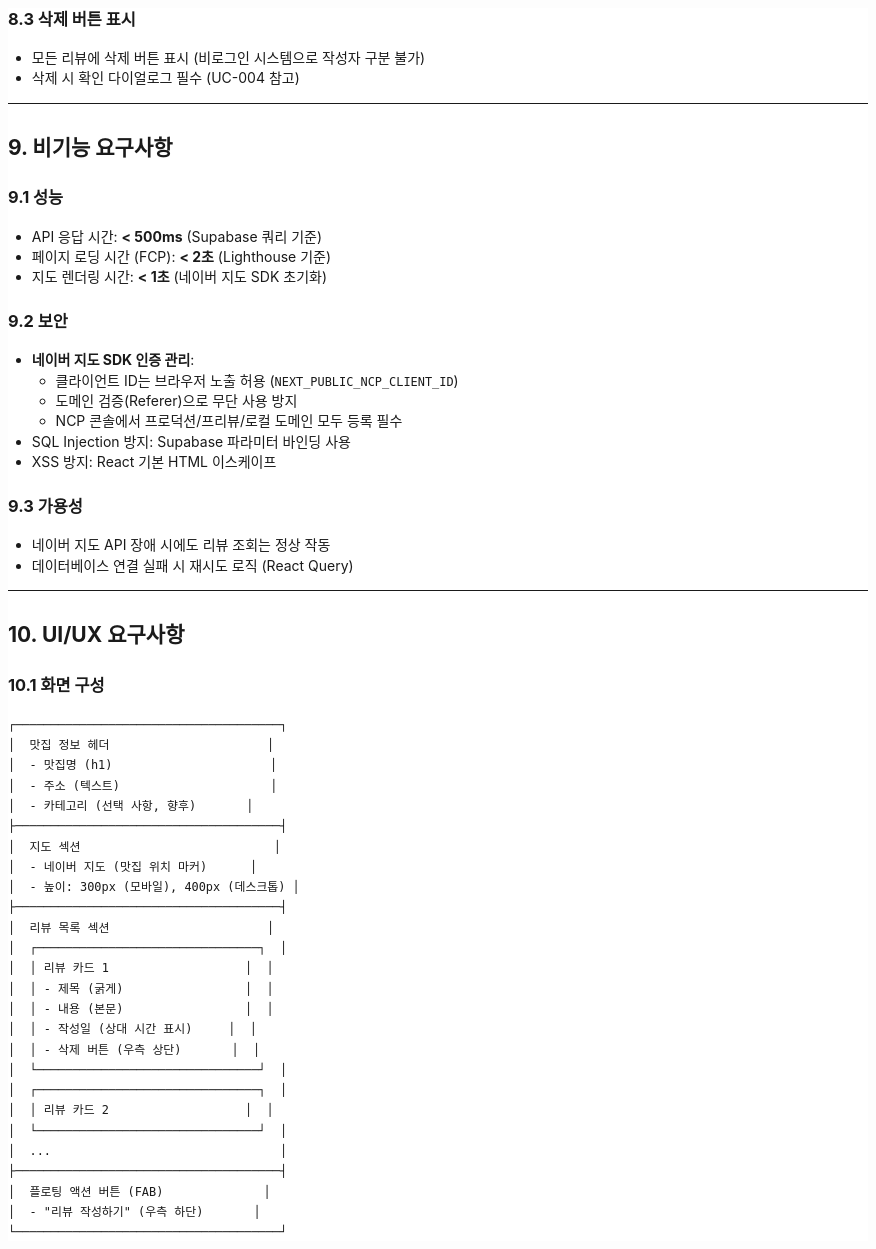 ### 8.3 삭제 버튼 표시
- 모든 리뷰에 삭제 버튼 표시 (비로그인 시스템으로 작성자 구분 불가)
- 삭제 시 확인 다이얼로그 필수 (UC-004 참고)

---

## 9. 비기능 요구사항

### 9.1 성능
- API 응답 시간: **< 500ms** (Supabase 쿼리 기준)
- 페이지 로딩 시간 (FCP): **< 2초** (Lighthouse 기준)
- 지도 렌더링 시간: **< 1초** (네이버 지도 SDK 초기화)

### 9.2 보안
- **네이버 지도 SDK 인증 관리**:
  - 클라이언트 ID는 브라우저 노출 허용 (`NEXT_PUBLIC_NCP_CLIENT_ID`)
  - 도메인 검증(Referer)으로 무단 사용 방지
  - NCP 콘솔에서 프로덕션/프리뷰/로컬 도메인 모두 등록 필수
- SQL Injection 방지: Supabase 파라미터 바인딩 사용
- XSS 방지: React 기본 HTML 이스케이프

### 9.3 가용성
- 네이버 지도 API 장애 시에도 리뷰 조회는 정상 작동
- 데이터베이스 연결 실패 시 재시도 로직 (React Query)

---

## 10. UI/UX 요구사항

### 10.1 화면 구성

```
┌─────────────────────────────────────┐
│  맛집 정보 헤더                      │
│  - 맛집명 (h1)                      │
│  - 주소 (텍스트)                     │
│  - 카테고리 (선택 사항, 향후)       │
├─────────────────────────────────────┤
│  지도 섹션                           │
│  - 네이버 지도 (맛집 위치 마커)      │
│  - 높이: 300px (모바일), 400px (데스크톱) │
├─────────────────────────────────────┤
│  리뷰 목록 섹션                      │
│  ┌───────────────────────────────┐  │
│  │ 리뷰 카드 1                   │  │
│  │ - 제목 (굵게)                 │  │
│  │ - 내용 (본문)                 │  │
│  │ - 작성일 (상대 시간 표시)     │  │
│  │ - 삭제 버튼 (우측 상단)       │  │
│  └───────────────────────────────┘  │
│  ┌───────────────────────────────┐  │
│  │ 리뷰 카드 2                   │  │
│  └───────────────────────────────┘  │
│  ...                                │
├─────────────────────────────────────┤
│  플로팅 액션 버튼 (FAB)              │
│  - "리뷰 작성하기" (우측 하단)       │
└─────────────────────────────────────┘
```
